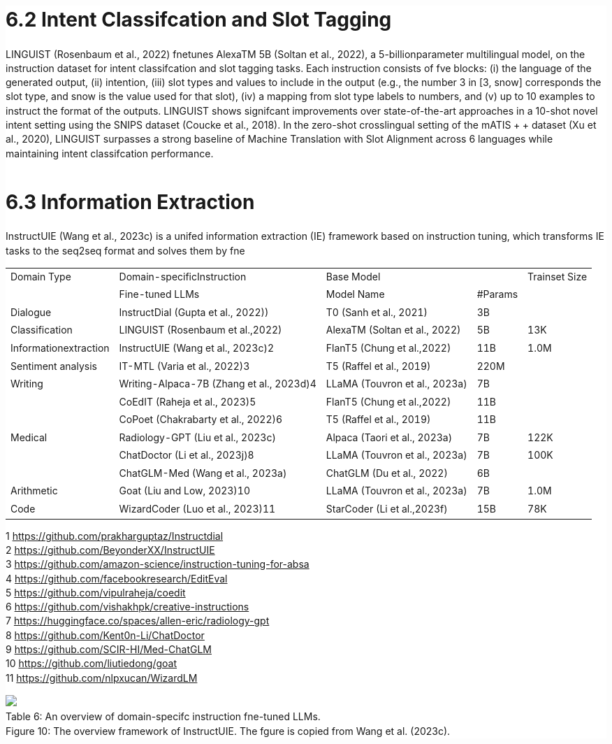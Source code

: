 # 6.2 Intent Classifcation and Slot Tagging  

LINGUIST (Rosenbaum et al., 2022) fnetunes AlexaTM 5B (Soltan et al., 2022), a 5-billionparameter multilingual model, on the instruction dataset for intent classifcation and slot tagging tasks. Each instruction consists of fve blocks: (i) the language of the generated output, (ii) intention, (iii) slot types and values to include in the output (e.g., the number 3 in [3, snow] corresponds the slot type, and snow is the value used for that slot), (iv) a mapping from slot type labels to numbers, and (v) up to 10 examples to instruct the format of the outputs. LINGUIST shows signifcant improvements over state-of-the-art approaches in a 10-shot novel intent setting using the SNIPS dataset (Coucke et al., 2018). In the zero-shot crosslingual setting of the $\mathrm{mATIS++}$ dataset (Xu et al., 2020), LINGUIST surpasses a strong baseline of Machine Translation with Slot Alignment across 6 languages while maintaining intent classifcation performance.  

# 6.3 Information Extraction  

InstructUIE (Wang et al., 2023c) is a unifed information extraction (IE) framework based on instruction tuning, which transforms IE tasks to the seq2seq format and solves them by fne  

<html><body><table><tr><td>Domain Type</td><td>Domain-specificInstruction</td><td colspan="2">Base Model</td><td>Trainset Size</td></tr><tr><td></td><td>Fine-tuned LLMs</td><td>Model Name</td><td>#Params</td><td></td></tr><tr><td>Dialogue</td><td>InstructDial (Gupta et al., 2022))</td><td>T0 (Sanh et al., 2021)</td><td>3B</td><td></td></tr><tr><td>Classification</td><td>LINGUIST (Rosenbaum et al.,2022)</td><td>AlexaTM (Soltan et al., 2022)</td><td>5B</td><td>13K</td></tr><tr><td>Informationextraction</td><td>InstructUIE (Wang et al., 2023c)2</td><td>FlanT5 (Chung et al.,2022)</td><td>11B</td><td>1.0M</td></tr><tr><td>Sentiment analysis</td><td>IT-MTL (Varia et al., 2022)3</td><td>T5 (Raffel et al., 2019)</td><td>220M</td><td></td></tr><tr><td rowspan="3">Writing</td><td>Writing-Alpaca-7B (Zhang et al., 2023d)4</td><td>LLaMA (Touvron et al., 2023a)</td><td>7B</td><td></td></tr><tr><td>CoEdIT (Raheja et al., 2023)5</td><td>FlanT5 (Chung et al.,2022)</td><td>11B</td><td></td></tr><tr><td>CoPoet (Chakrabarty et al., 2022)6</td><td>T5 (Raffel et al., 2019)</td><td>11B</td><td></td></tr><tr><td rowspan="3">Medical</td><td>Radiology-GPT (Liu et al., 2023c)</td><td>Alpaca (Taori et al., 2023a)</td><td>7B</td><td>122K</td></tr><tr><td>ChatDoctor (Li et al., 2023j)8</td><td>LLaMA (Touvron et al., 2023a)</td><td>7B</td><td>100K</td></tr><tr><td>ChatGLM-Med (Wang et al., 2023a)</td><td>ChatGLM (Du et al., 2022)</td><td>6B</td><td></td></tr><tr><td>Arithmetic</td><td>Goat (Liu and Low, 2023)10</td><td>LLaMA (Touvron et al., 2023a)</td><td>7B</td><td>1.0M</td></tr><tr><td>Code</td><td>WizardCoder (Luo et al., 2023)11</td><td>StarCoder (Li et al.,2023f)</td><td>15B</td><td>78K</td></tr></table></body></html>  

1 https://github.com/prakharguptaz/Instructdial   
2 https://github.com/BeyonderXX/InstructUIE   
3 https://github.com/amazon-science/instruction-tuning-for-absa   
4 https://github.com/facebookresearch/EditEval   
5 https://github.com/vipulraheja/coedit   
6 https://github.com/vishakhpk/creative-instructions   
7 https://huggingface.co/spaces/allen-eric/radiology-gpt   
8 https://github.com/Kent0n-Li/ChatDoctor   
9 https://github.com/SCIR-HI/Med-ChatGLM   
10 https://github.com/liutiedong/goat   
11 https://github.com/nlpxucan/WizardLM  

![](images/364710fbed6b96260bf56e4368a0586a8174b028ed80812a352ea738542eff56.jpg)  
Table 6: An overview of domain-specifc instruction fne-tuned LLMs.   
Figure 10: The overview framework of InstructUIE. The fgure is copied from Wang et al. (2023c).  
